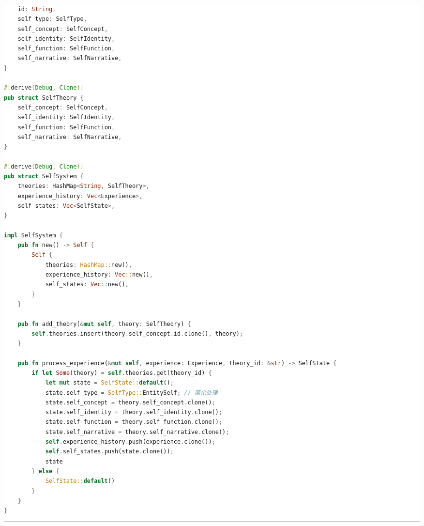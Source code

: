 ```rust
    id: String,
    self_type: SelfType,
    self_concept: SelfConcept,
    self_identity: SelfIdentity,
    self_function: SelfFunction,
    self_narrative: SelfNarrative,
}

#[derive(Debug, Clone)]
pub struct SelfTheory {
    self_concept: SelfConcept,
    self_identity: SelfIdentity,
    self_function: SelfFunction,
    self_narrative: SelfNarrative,
}

#[derive(Debug, Clone)]
pub struct SelfSystem {
    theories: HashMap<String, SelfTheory>,
    experience_history: Vec<Experience>,
    self_states: Vec<SelfState>,
}

impl SelfSystem {
    pub fn new() -> Self {
        Self {
            theories: HashMap::new(),
            experience_history: Vec::new(),
            self_states: Vec::new(),
        }
    }
    
    pub fn add_theory(&mut self, theory: SelfTheory) {
        self.theories.insert(theory.self_concept.id.clone(), theory);
    }
    
    pub fn process_experience(&mut self, experience: Experience, theory_id: &str) -> SelfState {
        if let Some(theory) = self.theories.get(theory_id) {
            let mut state = SelfState::default();
            state.self_type = SelfType::EntitySelf; // 简化处理
            state.self_concept = theory.self_concept.clone();
            state.self_identity = theory.self_identity.clone();
            state.self_function = theory.self_function.clone();
            state.self_narrative = theory.self_narrative.clone();
            self.experience_history.push(experience.clone());
            self.self_states.push(state.clone());
            state
        } else {
            SelfState::default()
        }
    }
}
```

---